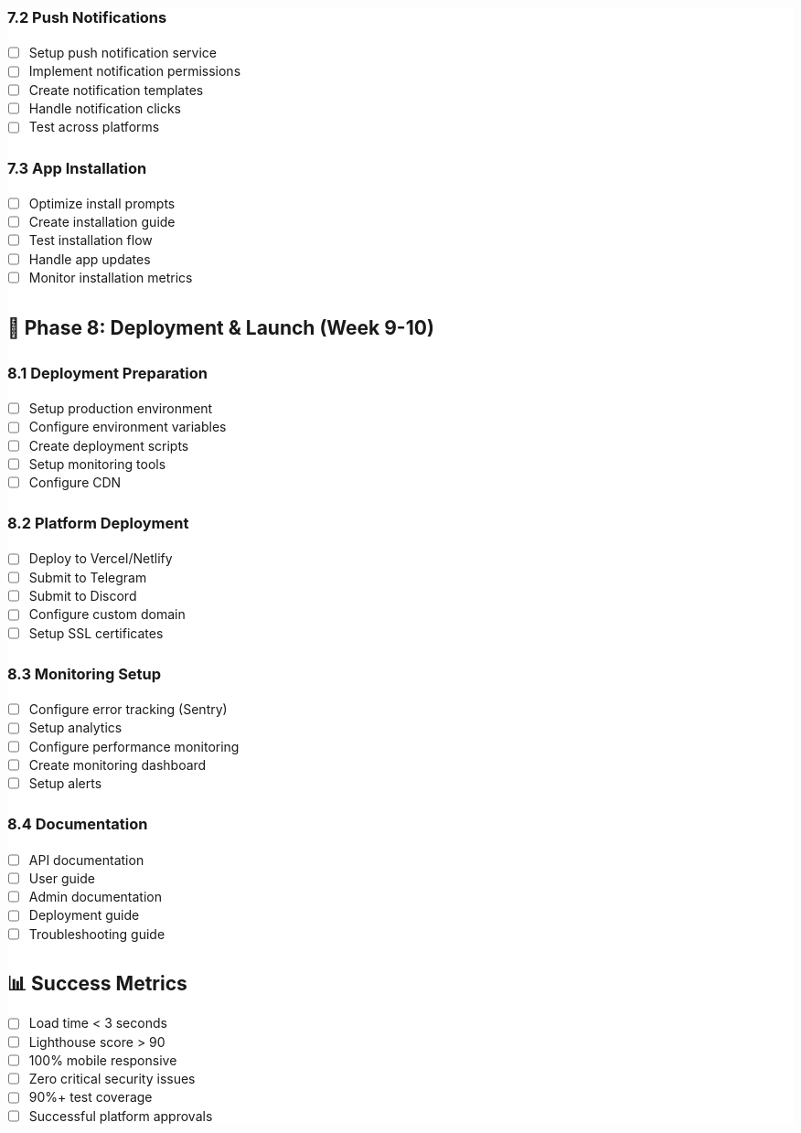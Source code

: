 ### 7.2 Push Notifications
- [ ] Setup push notification service
- [ ] Implement notification permissions
- [ ] Create notification templates
- [ ] Handle notification clicks
- [ ] Test across platforms

### 7.3 App Installation
- [ ] Optimize install prompts
- [ ] Create installation guide
- [ ] Test installation flow
- [ ] Handle app updates
- [ ] Monitor installation metrics

## 🚢 Phase 8: Deployment & Launch (Week 9-10)

### 8.1 Deployment Preparation
- [ ] Setup production environment
- [ ] Configure environment variables
- [ ] Create deployment scripts
- [ ] Setup monitoring tools
- [ ] Configure CDN

### 8.2 Platform Deployment
- [ ] Deploy to Vercel/Netlify
- [ ] Submit to Telegram
- [ ] Submit to Discord
- [ ] Configure custom domain
- [ ] Setup SSL certificates

### 8.3 Monitoring Setup
- [ ] Configure error tracking (Sentry)
- [ ] Setup analytics
- [ ] Configure performance monitoring
- [ ] Create monitoring dashboard
- [ ] Setup alerts

### 8.4 Documentation
- [ ] API documentation
- [ ] User guide
- [ ] Admin documentation
- [ ] Deployment guide
- [ ] Troubleshooting guide

## 📊 Success Metrics

- [ ] Load time < 3 seconds
- [ ] Lighthouse score > 90
- [ ] 100% mobile responsive
- [ ] Zero critical security issues
- [ ] 90%+ test coverage
- [ ] Successful platform approvals
